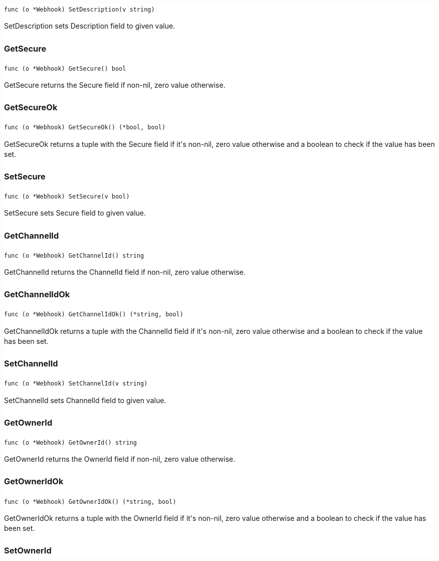 `func (o *Webhook) SetDescription(v string)`

SetDescription sets Description field to given value.


### GetSecure

`func (o *Webhook) GetSecure() bool`

GetSecure returns the Secure field if non-nil, zero value otherwise.

### GetSecureOk

`func (o *Webhook) GetSecureOk() (*bool, bool)`

GetSecureOk returns a tuple with the Secure field if it's non-nil, zero value otherwise
and a boolean to check if the value has been set.

### SetSecure

`func (o *Webhook) SetSecure(v bool)`

SetSecure sets Secure field to given value.


### GetChannelId

`func (o *Webhook) GetChannelId() string`

GetChannelId returns the ChannelId field if non-nil, zero value otherwise.

### GetChannelIdOk

`func (o *Webhook) GetChannelIdOk() (*string, bool)`

GetChannelIdOk returns a tuple with the ChannelId field if it's non-nil, zero value otherwise
and a boolean to check if the value has been set.

### SetChannelId

`func (o *Webhook) SetChannelId(v string)`

SetChannelId sets ChannelId field to given value.


### GetOwnerId

`func (o *Webhook) GetOwnerId() string`

GetOwnerId returns the OwnerId field if non-nil, zero value otherwise.

### GetOwnerIdOk

`func (o *Webhook) GetOwnerIdOk() (*string, bool)`

GetOwnerIdOk returns a tuple with the OwnerId field if it's non-nil, zero value otherwise
and a boolean to check if the value has been set.

### SetOwnerId
